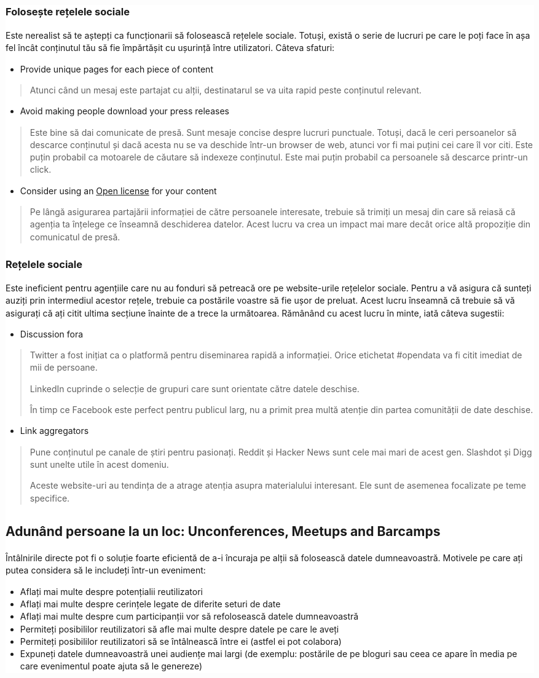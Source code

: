 ### Folosește rețelele sociale

Este nerealist să te aștepți ca funcționarii să folosească rețelele sociale. Totuși, există o serie de lucruri pe care le poți face în așa fel încât conținutul tău să fie împărtășit cu ușurință între utilizatori. Câteva sfaturi:

-   Provide unique pages for each piece of content

> Atunci când un mesaj este partajat cu alții, destinatarul se va uita rapid peste conținutul relevant.

-   Avoid making people download your press releases

> Este bine să dai comunicate de presă. Sunt mesaje concise despre lucruri punctuale. Totuși, dacă le ceri persoanelor să descarce conținutul și dacă acesta nu se va deschide într-un browser de web, atunci vor fi mai puțini cei care îl vor citi. Este puțin probabil ca motoarele de căutare să indexeze conținutul. Este mai puțin probabil ca persoanele să descarce printr-un click.

-   Consider using an [Open license](http://opendefinition.org/licenses/#content) for your content

> Pe lângă asigurarea partajării informației de către persoanele interesate, trebuie să trimiți un mesaj din care să reiasă că agenția ta înțelege ce înseamnă deschiderea datelor. Acest lucru va crea un impact mai mare decât orice altă propoziție din comunicatul de presă.

### Rețelele sociale

Este ineficient pentru agențiile care nu au fonduri să petreacă ore pe website-urile rețelelor sociale. Pentru a vă asigura că sunteți auziți prin intermediul acestor rețele, trebuie ca postările voastre să fie ușor de preluat. Acest lucru înseamnă că trebuie să vă asigurați că ați citit ultima secțiune înainte de a trece la următoarea. Rămânând cu acest lucru în minte, iată câteva sugestii:

-   Discussion fora

> Twitter a fost inițiat ca o platformă pentru diseminarea rapidă a informației. Orice etichetat \#opendata va fi citit imediat de mii de persoane.
>
> LinkedIn cuprinde o selecție de grupuri care sunt orientate către datele deschise.
>
> În timp ce Facebook este perfect pentru publicul larg, nu a primit prea multă atenție din partea comunității de date deschise.

-   Link aggregators

> Pune conținutul pe canale de știri pentru pasionați. Reddit și Hacker News sunt cele mai mari de acest gen. Slashdot și Digg sunt unelte utile în acest domeniu.
>
> Aceste website-uri au tendința de a atrage atenția asupra materialului interesant. Ele sunt de asemenea focalizate pe teme specifice.

## Adunând persoane la un loc: Unconferences, Meetups and Barcamps

Întâlnirile directe pot fi o soluție foarte eficientă de a-i încuraja pe alții să folosească datele dumneavoastră. Motivele pe care ați putea considera să le includeți într-un eveniment:

-   Aflați mai multe despre potențialii reutilizatori
-   Aflați mai multe despre cerințele legate de diferite seturi de date
-   Aflați mai multe despre cum participanții vor să refolosească datele dumneavoastră
-   Permiteți posibililor reutilizatori să afle mai multe despre datele pe care le aveți
-   Permiteți posibililor reutilizatori să se întâlnească între ei (astfel ei pot colabora)
-   Expuneți datele dumneavoastră unei audiențe mai largi (de exemplu: postările de pe bloguri sau ceea ce apare în media pe care evenimentul poate ajuta să le genereze)
